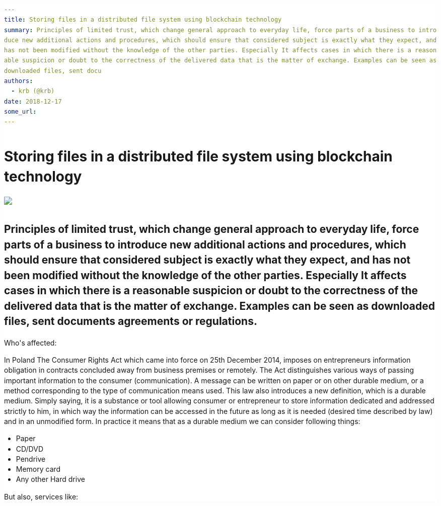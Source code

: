 ```yaml
---
title: Storing files in a distributed file system using blockchain technology
summary: Principles of limited trust, which change general approach to everyday life, force parts of a business to introduce new additional actions and procedures, which should ensure that considered subject is exactly what they expect, and has not been modified without the knowledge of the other parties. Especially It affects cases in which there is a reasonable suspicion or doubt to the correctness of the delivered data that is the matter of exchange. Examples can be seen as downloaded files, sent docu
authors:
  - krb (@krb)
date: 2018-12-17
some_url: 
---
```


# Storing files in a distributed file system using blockchain technology

![](https://ipfs.infura.io/ipfs/Qme5TADhsBCeAZ1S6vHYFs8W3EvKZncS9KkQFMTFf5eath)


## Principles of limited trust, which change general approach to everyday life, force parts of a business to introduce new additional actions and procedures, which should ensure that considered subject is exactly what they expect, and has not been modified without the knowledge of the other parties. Especially It affects cases in which there is a reasonable suspicion or doubt to the correctness of the delivered data that is the matter of exchange. Examples can be seen as downloaded files, sent documents agreements or regulations.

Who's affected: 

In Poland The Consumer Rights Act which came into force on 25th December 2014, imposes on entrepreneurs information obligation in contracts concluded away from business premises or remotely. The Act distinguishes various ways of passing important information to the consumer (communication). A message can be written on paper or on other durable medium, or a method corresponding to the type of communication means used. This law also introduces a new definition, which is a durable medium. Simply saying, it is a substance or tool allowing consumer or entrepreneur to store information dedicated and addressed strictly to him, in which way the information can be accessed in the future as long as it is needed (desired time described by law) and in an unmodified form. In practice it means that as a durable medium we can consider following things:
* Paper
* CD/DVD
* Pendrive
* Memory card
* Any other Hard drive

But also, services like:
